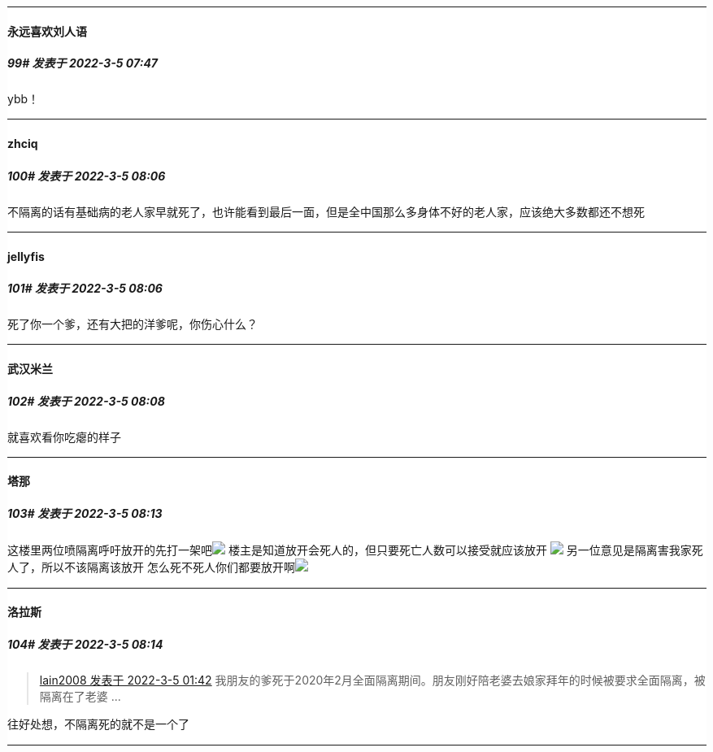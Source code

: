 

*****

####  永远喜欢刘人语  
##### 99#       发表于 2022-3-5 07:47

ybb！



*****

####  zhciq  
##### 100#       发表于 2022-3-5 08:06

不隔离的话有基础病的老人家早就死了，也许能看到最后一面，但是全中国那么多身体不好的老人家，应该绝大多数都还不想死

*****

####  jellyfis  
##### 101#       发表于 2022-3-5 08:06

死了你一个爹，还有大把的洋爹呢，你伤心什么？

*****

####  武汉米兰  
##### 102#       发表于 2022-3-5 08:08

就喜欢看你吃瘪的样子

*****

####  塔那  
##### 103#       发表于 2022-3-5 08:13

这楼里两位喷隔离呼吁放开的先打一架吧<img src="https://static.saraba1st.com/image/smiley/face2017/053.png" referrerpolicy="no-referrer">
楼主是知道放开会死人的，但只要死亡人数可以接受就应该放开
<img src="https://p.sda1.dev/5/11b93b69c7c50c78f87317598fe86998/IMG_CMP_74708166.jpeg" referrerpolicy="no-referrer">
另一位意见是隔离害我家死人了，所以不该隔离该放开
怎么死不死人你们都要放开啊<img src="https://static.saraba1st.com/image/smiley/face2017/067.png" referrerpolicy="no-referrer">

*****

####  洛拉斯  
##### 104#       发表于 2022-3-5 08:14

<blockquote><a href="httphttps://bbs.saraba1st.com/2b/forum.php?mod=redirect&amp;goto=findpost&amp;pid=54921894&amp;ptid=2056042" target="_blank">lain2008 发表于 2022-3-5 01:42</a>
我朋友的爹死于2020年2月全面隔离期间。朋友刚好陪老婆去娘家拜年的时候被要求全面隔离，被隔离在了老婆 ...</blockquote>
往好处想，不隔离死的就不是一个了

*****
